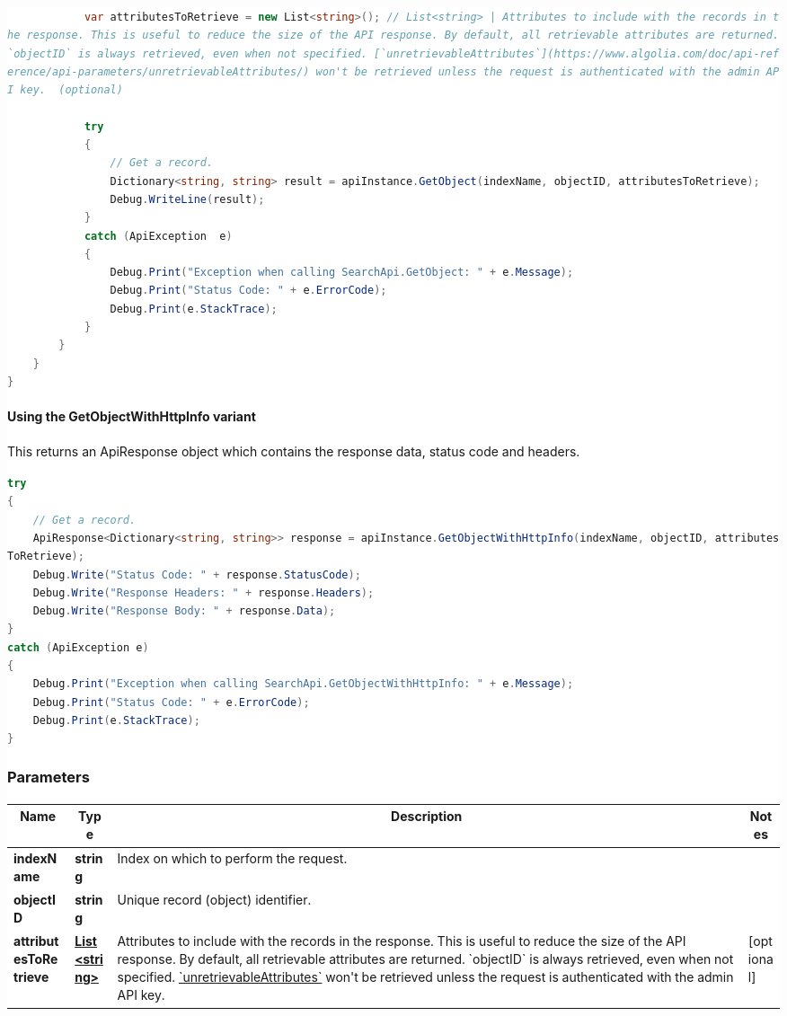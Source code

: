 ```csharp
            var attributesToRetrieve = new List<string>(); // List<string> | Attributes to include with the records in the response. This is useful to reduce the size of the API response. By default, all retrievable attributes are returned. `objectID` is always retrieved, even when not specified. [`unretrievableAttributes`](https://www.algolia.com/doc/api-reference/api-parameters/unretrievableAttributes/) won't be retrieved unless the request is authenticated with the admin API key.  (optional) 

            try
            {
                // Get a record.
                Dictionary<string, string> result = apiInstance.GetObject(indexName, objectID, attributesToRetrieve);
                Debug.WriteLine(result);
            }
            catch (ApiException  e)
            {
                Debug.Print("Exception when calling SearchApi.GetObject: " + e.Message);
                Debug.Print("Status Code: " + e.ErrorCode);
                Debug.Print(e.StackTrace);
            }
        }
    }
}
```

#### Using the GetObjectWithHttpInfo variant
This returns an ApiResponse object which contains the response data, status code and headers.

```csharp
try
{
    // Get a record.
    ApiResponse<Dictionary<string, string>> response = apiInstance.GetObjectWithHttpInfo(indexName, objectID, attributesToRetrieve);
    Debug.Write("Status Code: " + response.StatusCode);
    Debug.Write("Response Headers: " + response.Headers);
    Debug.Write("Response Body: " + response.Data);
}
catch (ApiException e)
{
    Debug.Print("Exception when calling SearchApi.GetObjectWithHttpInfo: " + e.Message);
    Debug.Print("Status Code: " + e.ErrorCode);
    Debug.Print(e.StackTrace);
}
```

### Parameters

| Name | Type | Description | Notes |
|------|------|-------------|-------|
| **indexName** | **string** | Index on which to perform the request. |  |
| **objectID** | **string** | Unique record (object) identifier. |  |
| **attributesToRetrieve** | [**List&lt;string&gt;**](string.md) | Attributes to include with the records in the response. This is useful to reduce the size of the API response. By default, all retrievable attributes are returned. &#x60;objectID&#x60; is always retrieved, even when not specified. [&#x60;unretrievableAttributes&#x60;](https://www.algolia.com/doc/api-reference/api-parameters/unretrievableAttributes/) won&#39;t be retrieved unless the request is authenticated with the admin API key.  | [optional]  |

